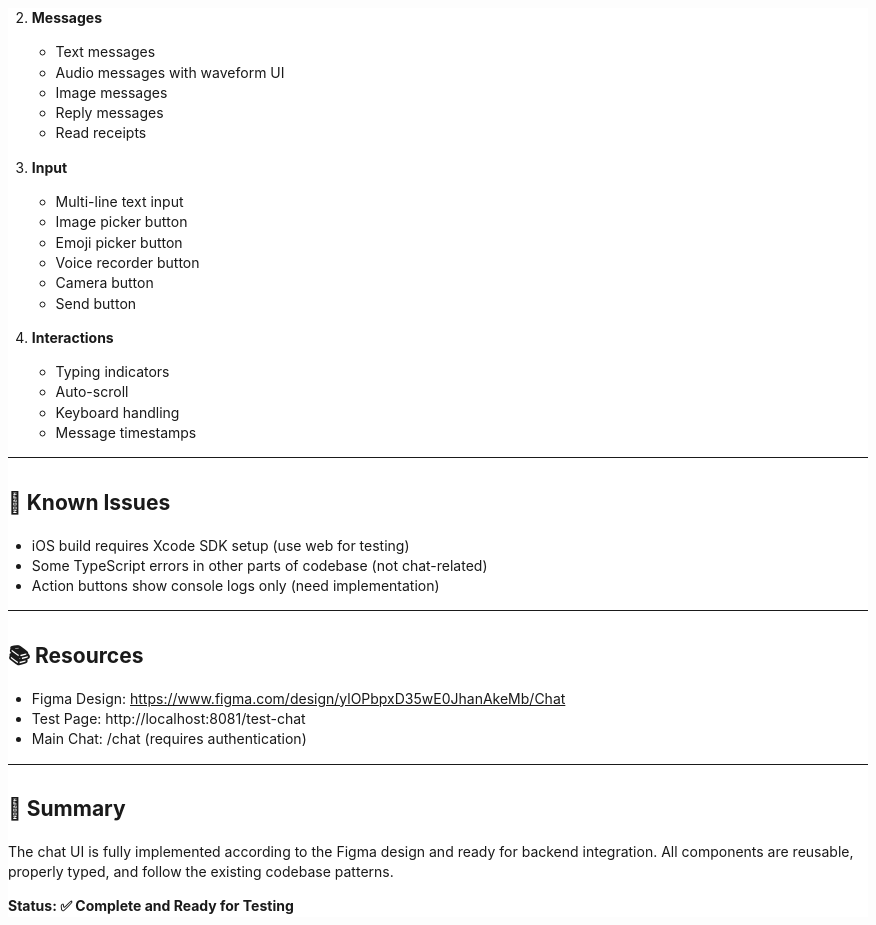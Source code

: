 2. **Messages**
   - Text messages
   - Audio messages with waveform UI
   - Image messages
   - Reply messages
   - Read receipts

3. **Input**
   - Multi-line text input
   - Image picker button
   - Emoji picker button
   - Voice recorder button
   - Camera button
   - Send button

4. **Interactions**
   - Typing indicators
   - Auto-scroll
   - Keyboard handling
   - Message timestamps

---

## 🐛 Known Issues

- iOS build requires Xcode SDK setup (use web for testing)
- Some TypeScript errors in other parts of codebase (not chat-related)
- Action buttons show console logs only (need implementation)

---

## 📚 Resources

- Figma Design: https://www.figma.com/design/ylOPbpxD35wE0JhanAkeMb/Chat
- Test Page: http://localhost:8081/test-chat
- Main Chat: /chat (requires authentication)

---

## 🎉 Summary

The chat UI is fully implemented according to the Figma design and ready for backend integration. All components are reusable, properly typed, and follow the existing codebase patterns.

**Status: ✅ Complete and Ready for Testing**
